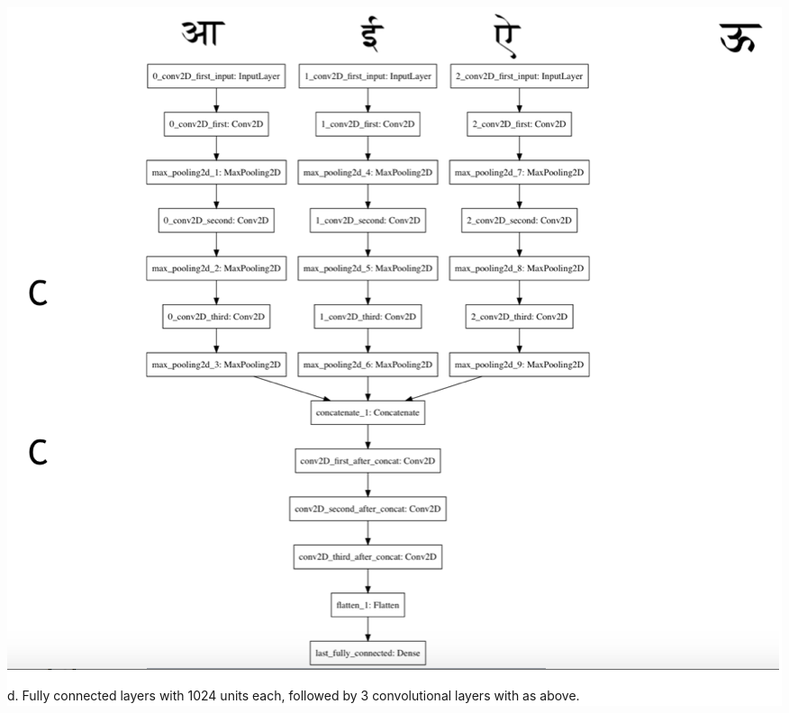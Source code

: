    ![model3.png](/images/learning-to-write/model3.png)

   d. Fully connected layers with 1024 units each, followed by 3 convolutional layers with as above.

